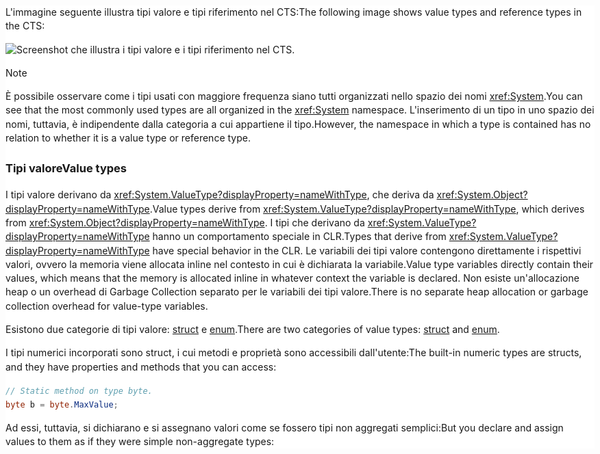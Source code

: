 <span data-ttu-id="20e6d-160">L'immagine seguente illustra tipi valore e tipi riferimento nel CTS:</span><span class="sxs-lookup"><span data-stu-id="20e6d-160">The following image shows value types and reference types in the CTS:</span></span>

![Screenshot che illustra i tipi valore e i tipi riferimento nel CTS.](./media/index/value-reference-types-common-type-system.png)

> [!NOTE]
> <span data-ttu-id="20e6d-162">È possibile osservare come i tipi usati con maggiore frequenza siano tutti organizzati nello spazio dei nomi <xref:System>.</span><span class="sxs-lookup"><span data-stu-id="20e6d-162">You can see that the most commonly used types are all organized in the <xref:System> namespace.</span></span> <span data-ttu-id="20e6d-163">L'inserimento di un tipo in uno spazio dei nomi, tuttavia, è indipendente dalla categoria a cui appartiene il tipo.</span><span class="sxs-lookup"><span data-stu-id="20e6d-163">However, the namespace in which a type is contained has no relation to whether it is a value type or reference type.</span></span>

### <a name="value-types"></a><span data-ttu-id="20e6d-164">Tipi valore</span><span class="sxs-lookup"><span data-stu-id="20e6d-164">Value types</span></span>

<span data-ttu-id="20e6d-165">I tipi valore derivano da <xref:System.ValueType?displayProperty=nameWithType>, che deriva da <xref:System.Object?displayProperty=nameWithType>.</span><span class="sxs-lookup"><span data-stu-id="20e6d-165">Value types derive from <xref:System.ValueType?displayProperty=nameWithType>, which derives from <xref:System.Object?displayProperty=nameWithType>.</span></span> <span data-ttu-id="20e6d-166">I tipi che derivano da <xref:System.ValueType?displayProperty=nameWithType> hanno un comportamento speciale in CLR.</span><span class="sxs-lookup"><span data-stu-id="20e6d-166">Types that derive from <xref:System.ValueType?displayProperty=nameWithType> have special behavior in the CLR.</span></span> <span data-ttu-id="20e6d-167">Le variabili dei tipi valore contengono direttamente i rispettivi valori, ovvero la memoria viene allocata inline nel contesto in cui è dichiarata la variabile.</span><span class="sxs-lookup"><span data-stu-id="20e6d-167">Value type variables directly contain their values, which means that the memory is allocated inline in whatever context the variable is declared.</span></span> <span data-ttu-id="20e6d-168">Non esiste un'allocazione heap o un overhead di Garbage Collection separato per le variabili dei tipi valore.</span><span class="sxs-lookup"><span data-stu-id="20e6d-168">There is no separate heap allocation or garbage collection overhead for value-type variables.</span></span>

<span data-ttu-id="20e6d-169">Esistono due categorie di tipi valore: [struct](../../language-reference/builtin-types/struct.md) e [enum](../../language-reference/builtin-types/enum.md).</span><span class="sxs-lookup"><span data-stu-id="20e6d-169">There are two categories of value types: [struct](../../language-reference/builtin-types/struct.md) and [enum](../../language-reference/builtin-types/enum.md).</span></span>

<span data-ttu-id="20e6d-170">I tipi numerici incorporati sono struct, i cui metodi e proprietà sono accessibili dall'utente:</span><span class="sxs-lookup"><span data-stu-id="20e6d-170">The built-in numeric types are structs, and they have properties and methods that you can access:</span></span>

```csharp
// Static method on type byte.
byte b = byte.MaxValue;
```

<span data-ttu-id="20e6d-171">Ad essi, tuttavia, si dichiarano e si assegnano valori come se fossero tipi non aggregati semplici:</span><span class="sxs-lookup"><span data-stu-id="20e6d-171">But you declare and assign values to them as if they were simple non-aggregate types:</span></span>
